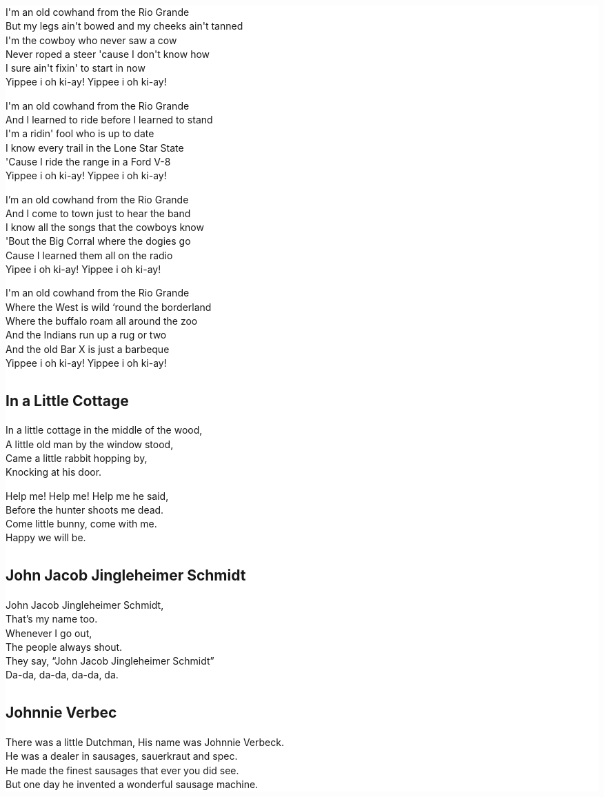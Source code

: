 I'm an old cowhand from the Rio Grande<br>
But my legs ain't bowed and my cheeks ain't tanned<br>
I'm the cowboy who never saw a cow<br>
Never roped a steer 'cause I don't know how<br>
I sure ain't fixin' to start in now<br>
Yippee i oh ki-ay! Yippee i oh ki-ay! 

I'm an old cowhand from the Rio Grande<br>
And I learned to ride before I learned to stand<br>
I'm a ridin' fool who is up to date<br>
I know every trail in the Lone Star State<br>
'Cause I ride the range in a Ford V-8<br>
Yippee i oh ki-ay! Yippee i oh ki-ay! 

I’m an old cowhand from the Rio Grande<br>
And I come to town just to hear the band<br>
I know all the songs that the cowboys know<br>
'Bout the Big Corral where the dogies go<br>
Cause I learned them all on the radio<br>
Yipee i oh ki-ay! Yippee i oh ki-ay! 

I'm an old cowhand from the Rio Grande<br>
Where the West is wild ‘round the borderland<br>
Where the buffalo roam all around the zoo<br>
And the Indians run up a rug or two<br>
And the old Bar X is just a barbeque<br>
Yippee i oh ki-ay! Yippee i oh ki-ay!

## In a Little Cottage

In a little cottage in the middle of the wood,<br>
A little old man by the window stood,<br>
Came a little rabbit hopping by,<br>
Knocking at his door.

Help me! Help me! Help me he said,<br>
Before the hunter shoots me dead.<br>
Come little bunny, come with me.<br>
Happy we will be.

## John Jacob Jingleheimer Schmidt

John Jacob Jingleheimer Schmidt,<br>
That’s my name too.<br>
Whenever I go out,<br>
The people always shout.<br>
They say, “John Jacob Jingleheimer Schmidt”<br>
Da-da, da-da, da-da, da.

## Johnnie Verbec

There was a little Dutchman, His name was Johnnie Verbeck.<br>
He was a dealer in sausages, sauerkraut and spec.<br>
He made the finest sausages that ever you did see.<br>
But one day he invented a wonderful sausage machine.
